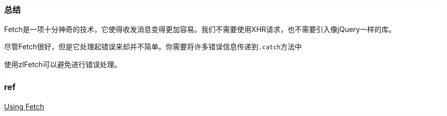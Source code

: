 ### 总结

Fetch是一项十分神奇的技术，它使得收发消息变得更加容易。我们不需要使用XHR请求，也不需要引入像jQuery一样的库。

尽管Fetch很好，但是它处理起错误来却并不简单。你需要将许多错误信息传递到`.catch`方法中

使用zlFetch可以避免进行错误处理。


### ref 

[Using Fetch](https://css-tricks.com/using-fetch/) 